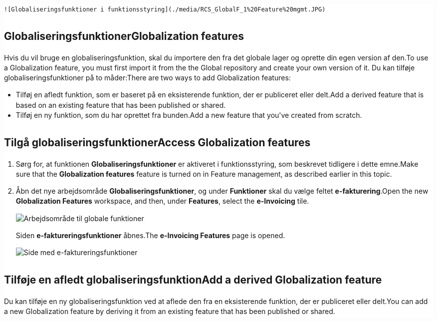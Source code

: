     ![Globaliseringsfunktioner i funktionsstyring](./media/RCS_GlobalF_1%20Feature%20mgmt.JPG)

## <a name="globalization-features"></a><span data-ttu-id="54f1d-123">Globaliseringsfunktioner</span><span class="sxs-lookup"><span data-stu-id="54f1d-123">Globalization features</span></span>

<span data-ttu-id="54f1d-124">Hvis du vil bruge en globaliseringsfunktion, skal du importere den fra det globale lager og oprette din egen version af den.</span><span class="sxs-lookup"><span data-stu-id="54f1d-124">To use a Globalization feature, you must first import it from the the Global repository and create your own version of it.</span></span> <span data-ttu-id="54f1d-125">Du kan tilføje globaliseringsfunktioner på to måder:</span><span class="sxs-lookup"><span data-stu-id="54f1d-125">There are two ways to add Globalization features:</span></span>

- <span data-ttu-id="54f1d-126">Tilføj en afledt funktion, som er baseret på en eksisterende funktion, der er publiceret eller delt.</span><span class="sxs-lookup"><span data-stu-id="54f1d-126">Add a derived feature that is based on an existing feature that has been published or shared.</span></span>
- <span data-ttu-id="54f1d-127">Tilføj en ny funktion, som du har oprettet fra bunden.</span><span class="sxs-lookup"><span data-stu-id="54f1d-127">Add a new feature that you've created from scratch.</span></span>

## <a name="access-globalization-features"></a><span data-ttu-id="54f1d-128">Tilgå globaliseringsfunktioner</span><span class="sxs-lookup"><span data-stu-id="54f1d-128">Access Globalization features</span></span>

1. <span data-ttu-id="54f1d-129">Sørg for, at funktionen **Globaliseringsfunktioner** er aktiveret i funktionsstyring, som beskrevet tidligere i dette emne.</span><span class="sxs-lookup"><span data-stu-id="54f1d-129">Make sure that the **Globalization features** feature is turned on in Feature management, as described earlier in this topic.</span></span>
2. <span data-ttu-id="54f1d-130">Åbn det nye arbejdsområde **Globaliseringsfunktioner**, og under **Funktioner** skal du vælge feltet **e-fakturering**.</span><span class="sxs-lookup"><span data-stu-id="54f1d-130">Open the new **Globalization Features** workspace, and then, under **Features**, select the **e-Invoicing** tile.</span></span>

    ![Arbejdsområde til globale funktioner](./media/RCS_GlobalF_2%20Feature%20wrkspace.JPG)

    <span data-ttu-id="54f1d-132">Siden **e-faktureringsfunktioner** åbnes.</span><span class="sxs-lookup"><span data-stu-id="54f1d-132">The **e-Invoicing Features** page is opened.</span></span>

    ![Side med e-faktureringsfunktioner](./media/RCS_GlobalF_3%20Feature%20form.JPG)

## <a name="add-a-derived-globalization-feature"></a><span data-ttu-id="54f1d-134">Tilføje en afledt globaliseringsfunktion</span><span class="sxs-lookup"><span data-stu-id="54f1d-134">Add a derived Globalization feature</span></span>

<span data-ttu-id="54f1d-135">Du kan tilføje en ny globaliseringsfunktion ved at aflede den fra en eksisterende funktion, der er publiceret eller delt.</span><span class="sxs-lookup"><span data-stu-id="54f1d-135">You can add a new Globalization feature by deriving it from an existing feature that has been published or shared.</span></span>
